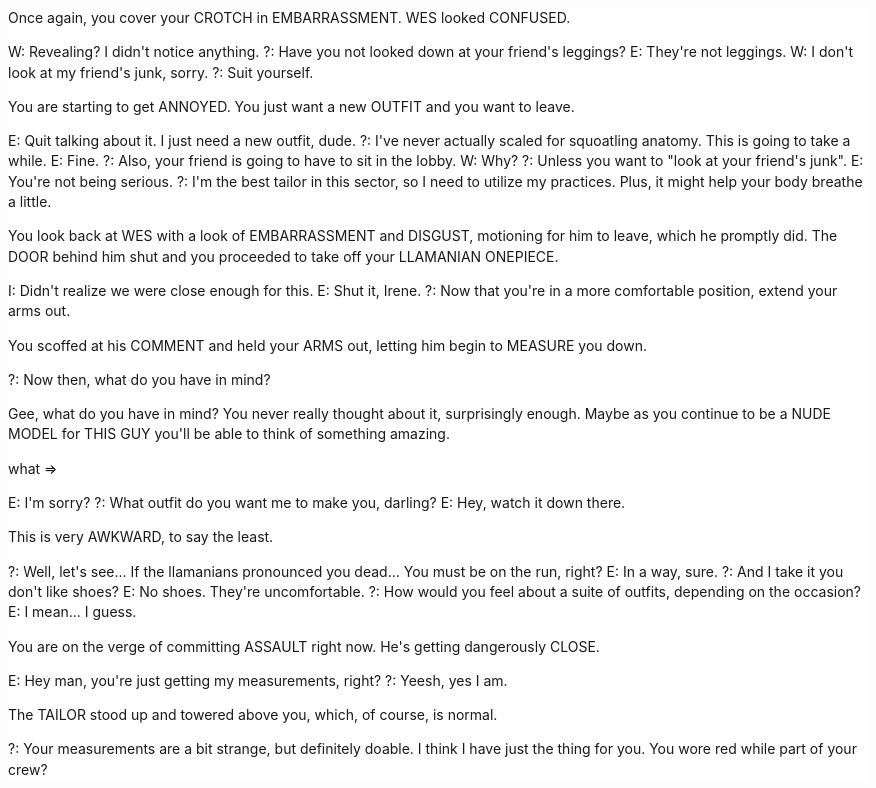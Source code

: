 Once again, you cover your CROTCH in EMBARRASSMENT. WES looked CONFUSED.

W: Revealing? I didn't notice anything.
?: Have you not looked down at your friend's leggings?
E: They're not leggings.
W: I don't look at my friend's junk, sorry.
?: Suit yourself.

You are starting to get ANNOYED. You just want a new OUTFIT and you want to leave.

E: Quit talking about it. I just need a new outfit, dude.
?: I've never actually scaled for squoatling anatomy. This is going to take a while.
E: Fine.
?: Also, your friend is going to have to sit in the lobby.
W: Why?
?: Unless you want to "look at your friend's junk".
E: You're not being serious.
?: I'm the best tailor in this sector, so I need to utilize my practices. Plus, it might help your body breathe a little.

You look back at WES with a look of EMBARRASSMENT and DISGUST, motioning for him to leave, which he promptly did. The DOOR behind him shut and you proceeded to take off your LLAMANIAN ONEPIECE.

I: Didn't realize we were close enough for this.
E: Shut it, Irene.
?: Now that you're in a more comfortable position, extend your arms out.

You scoffed at his COMMENT and held your ARMS out, letting him begin to MEASURE you down.

?: Now then, what do you have in mind?

Gee, what do you have in mind? You never really thought about it, surprisingly enough. Maybe as you continue to be a NUDE MODEL for THIS GUY you'll be able to think of something amazing.

what ⇒

E: I'm sorry?
?: What outfit do you want me to make you, darling?
E: Hey, watch it down there.

This is very AWKWARD, to say the least.

?: Well, let's see... If the llamanians pronounced you dead... You must be on the run, right?
E: In a way, sure.
?: And I take it you don't like shoes?
E: No shoes. They're uncomfortable.
?: How would you feel about a suite of outfits, depending on the occasion?
E: I mean... I guess.

You are on the verge of committing ASSAULT right now. He's getting dangerously CLOSE.

E: Hey man, you're just getting my measurements, right?
?: Yeesh, yes I am.

The TAILOR stood up and towered above you, which, of course, is normal.

?: Your measurements are a bit strange, but definitely doable. I think I have just the thing for you. You wore red while part of your crew?
